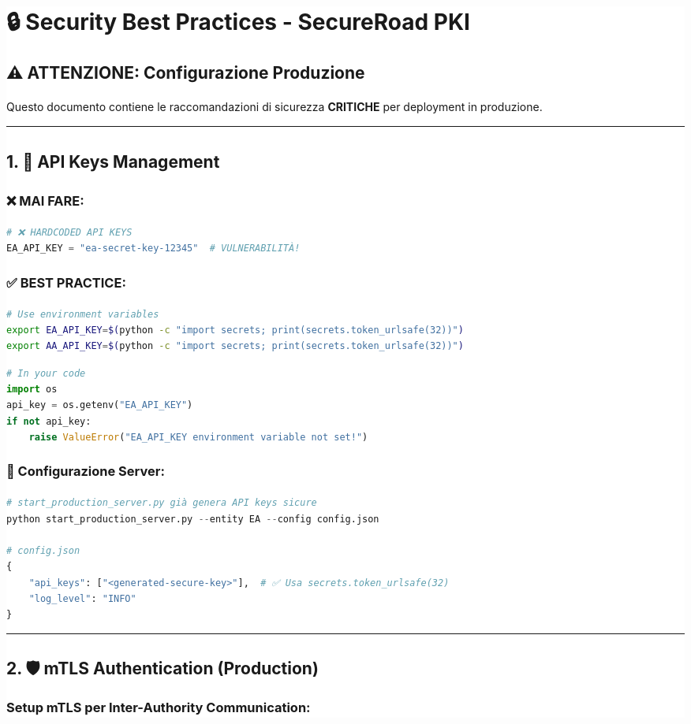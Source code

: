 # 🔒 Security Best Practices - SecureRoad PKI

## ⚠️ ATTENZIONE: Configurazione Produzione

Questo documento contiene le raccomandazioni di sicurezza **CRITICHE** per deployment in produzione.

---

## 1. 🔑 API Keys Management

### ❌ MAI FARE:
```python
# ❌ HARDCODED API KEYS
EA_API_KEY = "ea-secret-key-12345"  # VULNERABILITÀ!
```

### ✅ BEST PRACTICE:
```bash
# Use environment variables
export EA_API_KEY=$(python -c "import secrets; print(secrets.token_urlsafe(32))")
export AA_API_KEY=$(python -c "import secrets; print(secrets.token_urlsafe(32))")
```

```python
# In your code
import os
api_key = os.getenv("EA_API_KEY")
if not api_key:
    raise ValueError("EA_API_KEY environment variable not set!")
```

### 🔧 Configurazione Server:
```python
# start_production_server.py già genera API keys sicure
python start_production_server.py --entity EA --config config.json

# config.json
{
    "api_keys": ["<generated-secure-key>"],  # ✅ Usa secrets.token_urlsafe(32)
    "log_level": "INFO"
}
```

---

## 2. 🛡️ mTLS Authentication (Production)

### Setup mTLS per Inter-Authority Communication:
